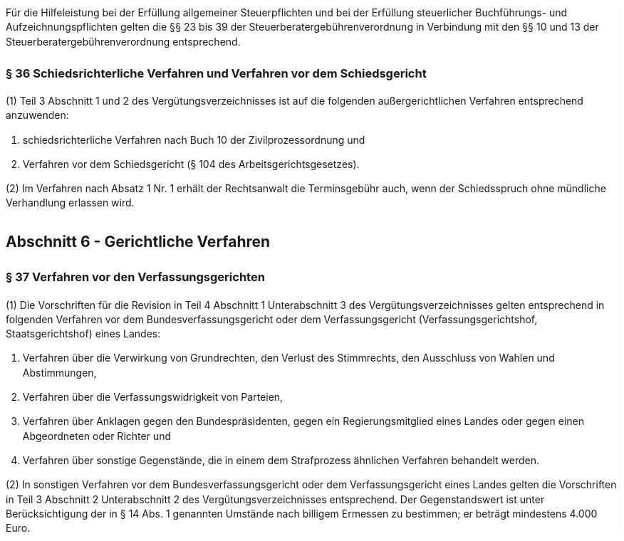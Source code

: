 Für die Hilfeleistung bei der Erfüllung allgemeiner Steuerpflichten
und bei der Erfüllung steuerlicher Buchführungs- und
Aufzeichnungspflichten gelten die §§ 23 bis 39 der
Steuerberatergebührenverordnung in Verbindung mit den §§ 10 und 13 der
Steuerberatergebührenverordnung entsprechend.

### § 36 Schiedsrichterliche Verfahren und Verfahren vor dem Schiedsgericht

(1) Teil 3 Abschnitt 1 und 2 des Vergütungsverzeichnisses ist auf die
folgenden außergerichtlichen Verfahren entsprechend anzuwenden:

1.  schiedsrichterliche Verfahren nach Buch 10 der Zivilprozessordnung und


2.  Verfahren vor dem Schiedsgericht (§ 104 des Arbeitsgerichtsgesetzes).




(2) Im Verfahren nach Absatz 1 Nr. 1 erhält der Rechtsanwalt die
Terminsgebühr auch, wenn der Schiedsspruch ohne mündliche Verhandlung
erlassen wird.

## Abschnitt 6 - Gerichtliche Verfahren

### § 37 Verfahren vor den Verfassungsgerichten

(1) Die Vorschriften für die Revision in Teil 4 Abschnitt 1
Unterabschnitt 3 des Vergütungsverzeichnisses gelten entsprechend in
folgenden Verfahren vor dem Bundesverfassungsgericht oder dem
Verfassungsgericht (Verfassungsgerichtshof, Staatsgerichtshof) eines
Landes:

1.  Verfahren über die Verwirkung von Grundrechten, den Verlust des
    Stimmrechts, den Ausschluss von Wahlen und Abstimmungen,


2.  Verfahren über die Verfassungswidrigkeit von Parteien,


3.  Verfahren über Anklagen gegen den Bundespräsidenten, gegen ein
    Regierungsmitglied eines Landes oder gegen einen Abgeordneten oder
    Richter und


4.  Verfahren über sonstige Gegenstände, die in einem dem Strafprozess
    ähnlichen Verfahren behandelt werden.




(2) In sonstigen Verfahren vor dem Bundesverfassungsgericht oder dem
Verfassungsgericht eines Landes gelten die Vorschriften in Teil 3
Abschnitt 2 Unterabschnitt 2 des Vergütungsverzeichnisses
entsprechend. Der Gegenstandswert ist unter Berücksichtigung der in §
14 Abs. 1 genannten Umstände nach billigem Ermessen zu bestimmen; er
beträgt mindestens 4.000 Euro.
